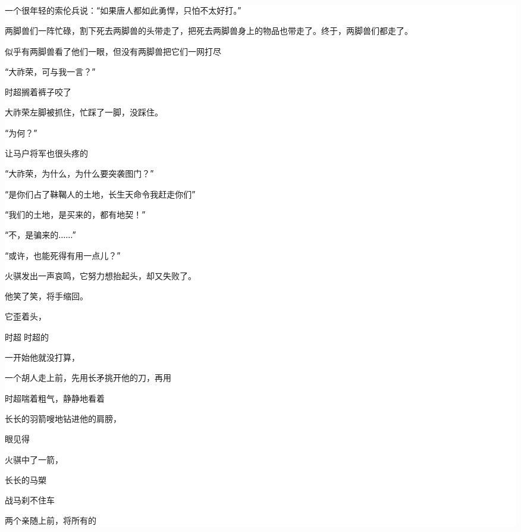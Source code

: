 一个很年轻的索伦兵说：“如果唐人都如此勇悍，只怕不太好打。”

两脚兽们一阵忙碌，割下死去两脚兽的头带走了，把死去两脚兽身上的物品也带走了。终于，两脚兽们都走了。



似乎有两脚兽看了他们一眼，但没有两脚兽把它们一网打尽


“大祚荣，可与我一言？”



时超搁着裤子咬了

大祚荣左脚被抓住，忙踩了一脚，没踩住。

“为何？”

让马户将军也很头疼的



“大祚荣，为什么，为什么要突袭图门？”

“是你们占了靺鞨人的土地，长生天命令我赶走你们”

“我们的土地，是买来的，都有地契！”

“不，是骗来的……”






“或许，也能死得有用一点儿？”

火骐发出一声哀鸣，它努力想抬起头，却又失败了。



他笑了笑，将手缩回。


它歪着头，

时超
时超的

一开始他就没打算，

一个胡人走上前，先用长矛挑开他的刀，再用

时超喘着粗气，静静地看着

长长的羽箭嗖地钻进他的肩膀，



眼见得

火骐中了一箭，

长长的马槊

战马刹不住车



两个亲随上前，将所有的

